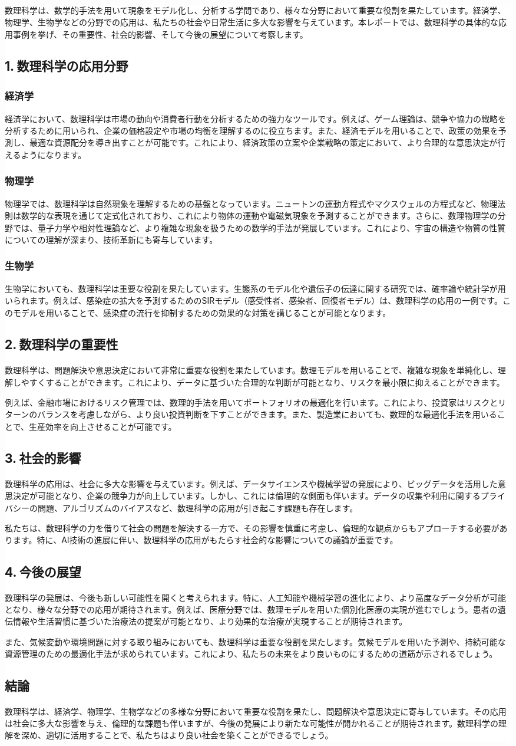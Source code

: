 数理科学は、数学的手法を用いて現象をモデル化し、分析する学問であり、様々な分野において重要な役割を果たしています。経済学、物理学、生物学などの分野での応用は、私たちの社会や日常生活に多大な影響を与えています。本レポートでは、数理科学の具体的な応用事例を挙げ、その重要性、社会的影響、そして今後の展望について考察します。

## 1. 数理科学の応用分野

### 経済学

経済学において、数理科学は市場の動向や消費者行動を分析するための強力なツールです。例えば、ゲーム理論は、競争や協力の戦略を分析するために用いられ、企業の価格設定や市場の均衡を理解するのに役立ちます。また、経済モデルを用いることで、政策の効果を予測し、最適な資源配分を導き出すことが可能です。これにより、経済政策の立案や企業戦略の策定において、より合理的な意思決定が行えるようになります。

### 物理学

物理学では、数理科学は自然現象を理解するための基盤となっています。ニュートンの運動方程式やマクスウェルの方程式など、物理法則は数学的な表現を通じて定式化されており、これにより物体の運動や電磁気現象を予測することができます。さらに、数理物理学の分野では、量子力学や相対性理論など、より複雑な現象を扱うための数学的手法が発展しています。これにより、宇宙の構造や物質の性質についての理解が深まり、技術革新にも寄与しています。

### 生物学

生物学においても、数理科学は重要な役割を果たしています。生態系のモデル化や遺伝子の伝達に関する研究では、確率論や統計学が用いられます。例えば、感染症の拡大を予測するためのSIRモデル（感受性者、感染者、回復者モデル）は、数理科学の応用の一例です。このモデルを用いることで、感染症の流行を抑制するための効果的な対策を講じることが可能となります。

## 2. 数理科学の重要性

数理科学は、問題解決や意思決定において非常に重要な役割を果たしています。数理モデルを用いることで、複雑な現象を単純化し、理解しやすくすることができます。これにより、データに基づいた合理的な判断が可能となり、リスクを最小限に抑えることができます。

例えば、金融市場におけるリスク管理では、数理的手法を用いてポートフォリオの最適化を行います。これにより、投資家はリスクとリターンのバランスを考慮しながら、より良い投資判断を下すことができます。また、製造業においても、数理的な最適化手法を用いることで、生産効率を向上させることが可能です。

## 3. 社会的影響

数理科学の応用は、社会に多大な影響を与えています。例えば、データサイエンスや機械学習の発展により、ビッグデータを活用した意思決定が可能となり、企業の競争力が向上しています。しかし、これには倫理的な側面も伴います。データの収集や利用に関するプライバシーの問題、アルゴリズムのバイアスなど、数理科学の応用が引き起こす課題も存在します。

私たちは、数理科学の力を借りて社会の問題を解決する一方で、その影響を慎重に考慮し、倫理的な観点からもアプローチする必要があります。特に、AI技術の進展に伴い、数理科学の応用がもたらす社会的な影響についての議論が重要です。

## 4. 今後の展望

数理科学の発展は、今後も新しい可能性を開くと考えられます。特に、人工知能や機械学習の進化により、より高度なデータ分析が可能となり、様々な分野での応用が期待されます。例えば、医療分野では、数理モデルを用いた個別化医療の実現が進むでしょう。患者の遺伝情報や生活習慣に基づいた治療法の提案が可能となり、より効果的な治療が実現することが期待されます。

また、気候変動や環境問題に対する取り組みにおいても、数理科学は重要な役割を果たします。気候モデルを用いた予測や、持続可能な資源管理のための最適化手法が求められています。これにより、私たちの未来をより良いものにするための道筋が示されるでしょう。

## 結論

数理科学は、経済学、物理学、生物学などの多様な分野において重要な役割を果たし、問題解決や意思決定に寄与しています。その応用は社会に多大な影響を与え、倫理的な課題も伴いますが、今後の発展により新たな可能性が開かれることが期待されます。数理科学の理解を深め、適切に活用することで、私たちはより良い社会を築くことができるでしょう。

